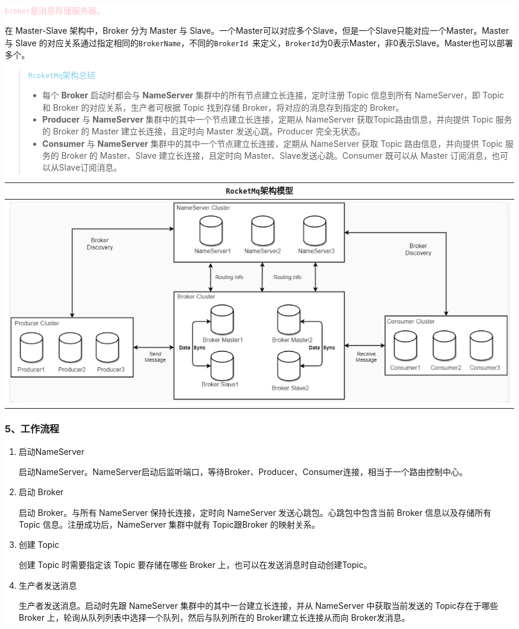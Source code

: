 <font color=pink>`broker`是消息存储服务器。</font>

在 Master-Slave 架构中，Broker 分为 Master 与 Slave。一个Master可以对应多个Slave，但是一个Slave只能对应一个Master。Master 与 Slave 的对应关系通过指定相同的`BrokerName`，不同的`BrokerId `来定义，`BrokerId`为0表示Master，非0表示Slave。Master也可以部署多个。



> <font color=skyblue>`RcoketMq`架构总结</font>
>
> - 每个 **Broker** 启动时都会与 **NameServer** 集群中的所有节点建立长连接，定时注册 Topic 信息到所有 NameServer，即 Topic 和 Broker 的对应关系，生产者可根据 Topic 找到存储 Broker，将对应的消息存到指定的 Broker。
> - **Producer** 与 **NameServer** 集群中的其中一个节点建立长连接，定期从 NameServer 获取Topic路由信息，并向提供 Topic 服务的 Broker 的 Master 建立长连接，且定时向 Master 发送心跳。Producer 完全无状态。
> - **Consumer** 与 **NameServer** 集群中的其中一个节点建立长连接，定期从 NameServer 获取 Topic 路由信息，并向提供 Topic 服务的 Broker 的 Master、Slave 建立长连接，且定时向 Master、Slave发送心跳。Consumer 既可以从 Master 订阅消息，也可以从Slave订阅消息。

| `RocketMq`架构模型                                           |
| ------------------------------------------------------------ |
| ![image-20240912113427181](./assets/image-20240912113427181.png) |



### 5、工作流程

1. 启动NameServer

   启动NameServer。NameServer启动后监听端口，等待Broker、Producer、Consumer连接，相当于一个路由控制中心。

2. 启动 Broker

   启动 Broker。与所有 NameServer 保持长连接，定时向 NameServer 发送心跳包。心跳包中包含当前 Broker 信息以及存储所有 Topic 信息。注册成功后，NameServer 集群中就有 Topic跟Broker 的映射关系。

3. 创建 Topic

   创建 Topic 时需要指定该 Topic 要存储在哪些 Broker 上，也可以在发送消息时自动创建Topic。

4. 生产者发送消息

   生产者发送消息。启动时先跟 NameServer 集群中的其中一台建立长连接，并从 NameServer 中获取当前发送的 Topic存在于哪些 Broker 上，轮询从队列列表中选择一个队列，然后与队列所在的 Broker建立长连接从而向 Broker发消息。
